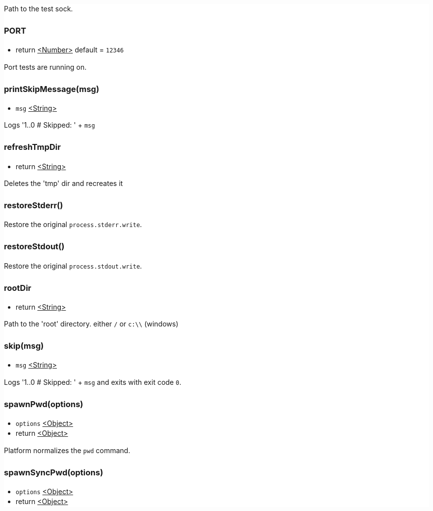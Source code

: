 Path to the test sock.

### PORT
* return [&lt;Number>](https://developer.mozilla.org/en-US/docs/Web/JavaScript/Data_structures#Number_type) default = `12346`

Port tests are running on.

### printSkipMessage(msg)
* `msg` [&lt;String>](https://developer.mozilla.org/en-US/docs/Web/JavaScript/Data_structures#String_type)

Logs '1..0 # Skipped: ' + `msg`

### refreshTmpDir
* return [&lt;String>](https://developer.mozilla.org/en-US/docs/Web/JavaScript/Data_structures#String_type)

Deletes the 'tmp' dir and recreates it

### restoreStderr()

Restore the original `process.stderr.write`.

### restoreStdout()

Restore the original `process.stdout.write`.

### rootDir
* return [&lt;String>](https://developer.mozilla.org/en-US/docs/Web/JavaScript/Data_structures#String_type)

Path to the 'root' directory. either `/` or `c:\\` (windows)

### skip(msg)
* `msg` [&lt;String>](https://developer.mozilla.org/en-US/docs/Web/JavaScript/Data_structures#String_type)

Logs '1..0 # Skipped: ' + `msg` and exits with exit code `0`.

### spawnPwd(options)
* `options` [&lt;Object>](https://developer.mozilla.org/en-US/docs/Web/JavaScript/Reference/Global_Objects/Object)
* return [&lt;Object>](https://developer.mozilla.org/en-US/docs/Web/JavaScript/Reference/Global_Objects/Object)

Platform normalizes the `pwd` command.

### spawnSyncPwd(options)
* `options` [&lt;Object>](https://developer.mozilla.org/en-US/docs/Web/JavaScript/Reference/Global_Objects/Object)
* return [&lt;Object>](https://developer.mozilla.org/en-US/docs/Web/JavaScript/Reference/Global_Objects/Object)
